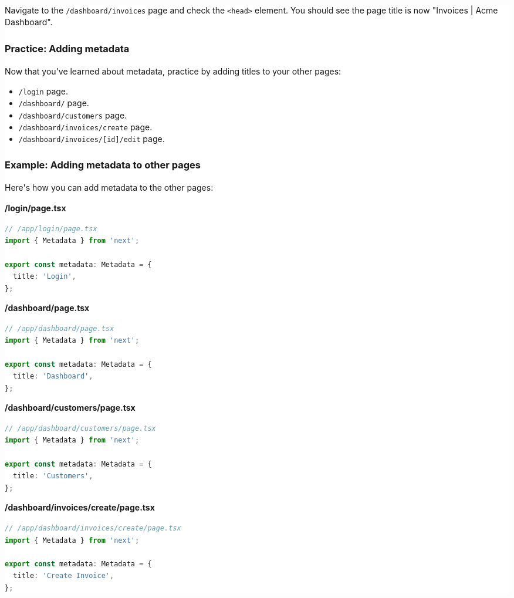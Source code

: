 Navigate to the `/dashboard/invoices` page and check the `<head>` element. You should see the page title is now "Invoices | Acme Dashboard".

### Practice: Adding metadata

Now that you've learned about metadata, practice by adding titles to your other pages:

- `/login` page.
- `/dashboard/` page.
- `/dashboard/customers` page.
- `/dashboard/invoices/create` page.
- `/dashboard/invoices/[id]/edit` page.

### Example: Adding metadata to other pages

Here's how you can add metadata to the other pages:

**/login/page.tsx**

```typescript
// /app/login/page.tsx
import { Metadata } from 'next';

export const metadata: Metadata = {
  title: 'Login',
};
```

**/dashboard/page.tsx**

```typescript
// /app/dashboard/page.tsx
import { Metadata } from 'next';

export const metadata: Metadata = {
  title: 'Dashboard',
};
```

**/dashboard/customers/page.tsx**

```typescript
// /app/dashboard/customers/page.tsx
import { Metadata } from 'next';

export const metadata: Metadata = {
  title: 'Customers',
};
```

**/dashboard/invoices/create/page.tsx**

```typescript
// /app/dashboard/invoices/create/page.tsx
import { Metadata } from 'next';

export const metadata: Metadata = {
  title: 'Create Invoice',
};
```
